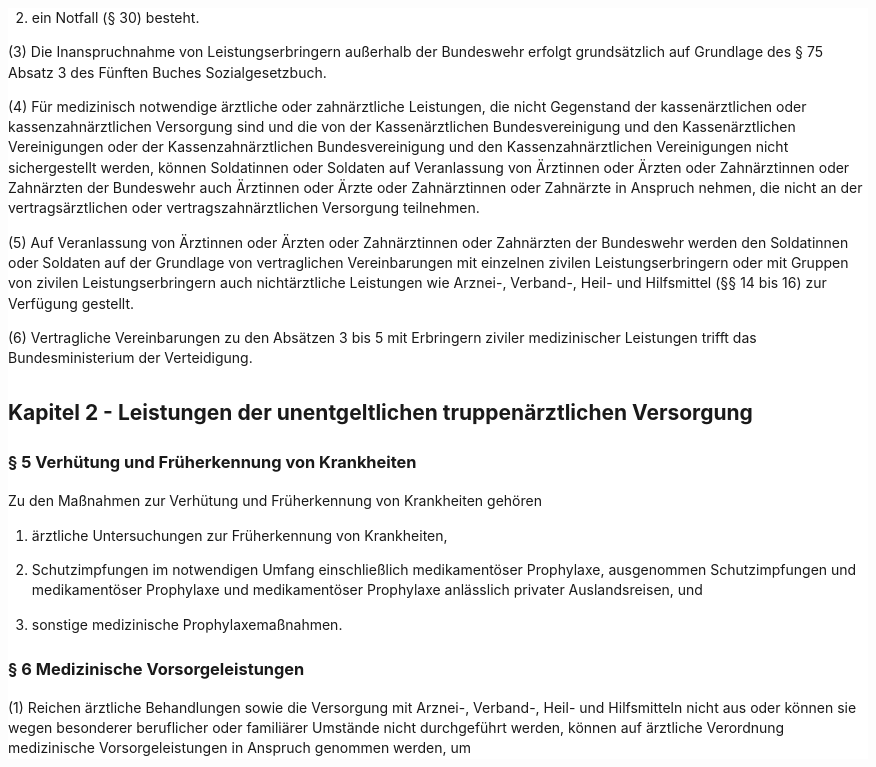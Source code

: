 
2.  ein Notfall (§ 30) besteht.




(3) Die Inanspruchnahme von Leistungserbringern außerhalb der
Bundeswehr erfolgt grundsätzlich auf Grundlage des § 75 Absatz 3 des
Fünften Buches Sozialgesetzbuch.

(4) Für medizinisch notwendige ärztliche oder zahnärztliche
Leistungen, die nicht Gegenstand der kassenärztlichen oder
kassenzahnärztlichen Versorgung sind und die von der Kassenärztlichen
Bundesvereinigung und den Kassenärztlichen Vereinigungen oder der
Kassenzahnärztlichen Bundesvereinigung und den Kassenzahnärztlichen
Vereinigungen nicht sichergestellt werden, können Soldatinnen oder
Soldaten auf Veranlassung von Ärztinnen oder Ärzten oder Zahnärztinnen
oder Zahnärzten der Bundeswehr auch Ärztinnen oder Ärzte oder
Zahnärztinnen oder Zahnärzte in Anspruch nehmen, die nicht an der
vertragsärztlichen oder vertragszahnärztlichen Versorgung teilnehmen.

(5) Auf Veranlassung von Ärztinnen oder Ärzten oder Zahnärztinnen oder
Zahnärzten der Bundeswehr werden den Soldatinnen oder Soldaten auf der
Grundlage von vertraglichen Vereinbarungen mit einzelnen zivilen
Leistungserbringern oder mit Gruppen von zivilen Leistungserbringern
auch nichtärztliche Leistungen wie Arznei-, Verband-, Heil- und
Hilfsmittel (§§ 14 bis 16) zur Verfügung gestellt.

(6) Vertragliche Vereinbarungen zu den Absätzen 3 bis 5 mit Erbringern
ziviler medizinischer Leistungen trifft das Bundesministerium der
Verteidigung.


## Kapitel 2 - Leistungen der unentgeltlichen truppenärztlichen Versorgung


### § 5 Verhütung und Früherkennung von Krankheiten

Zu den Maßnahmen zur Verhütung und Früherkennung von Krankheiten
gehören

1.  ärztliche Untersuchungen zur Früherkennung von Krankheiten,


2.  Schutzimpfungen im notwendigen Umfang einschließlich medikamentöser
    Prophylaxe, ausgenommen Schutzimpfungen und medikamentöser Prophylaxe
    und medikamentöser Prophylaxe anlässlich privater Auslandsreisen, und


3.  sonstige medizinische Prophylaxemaßnahmen.





### § 6 Medizinische Vorsorgeleistungen

(1) Reichen ärztliche Behandlungen sowie die Versorgung mit Arznei-,
Verband-, Heil- und Hilfsmitteln nicht aus oder können sie wegen
besonderer beruflicher oder familiärer Umstände nicht durchgeführt
werden, können auf ärztliche Verordnung medizinische
Vorsorgeleistungen in Anspruch genommen werden, um
